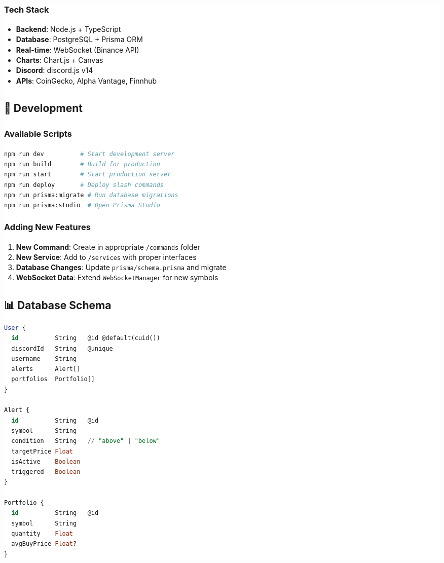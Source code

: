 ### Tech Stack
- **Backend**: Node.js + TypeScript
- **Database**: PostgreSQL + Prisma ORM
- **Real-time**: WebSocket (Binance API)
- **Charts**: Chart.js + Canvas
- **Discord**: discord.js v14
- **APIs**: CoinGecko, Alpha Vantage, Finnhub

## 🔧 Development

### Available Scripts
```bash
npm run dev          # Start development server
npm run build        # Build for production
npm run start        # Start production server
npm run deploy       # Deploy slash commands
npm run prisma:migrate # Run database migrations
npm run prisma:studio  # Open Prisma Studio
```

### Adding New Features

1. **New Command**: Create in appropriate `/commands` folder
2. **New Service**: Add to `/services` with proper interfaces
3. **Database Changes**: Update `prisma/schema.prisma` and migrate
4. **WebSocket Data**: Extend `WebSocketManager` for new symbols

## 📊 Database Schema

```sql
User {
  id          String   @id @default(cuid())
  discordId   String   @unique
  username    String
  alerts      Alert[]
  portfolios  Portfolio[]
}

Alert {
  id          String   @id
  symbol      String
  condition   String   // "above" | "below"
  targetPrice Float
  isActive    Boolean
  triggered   Boolean
}

Portfolio {
  id          String   @id
  symbol      String
  quantity    Float
  avgBuyPrice Float?
}
```
